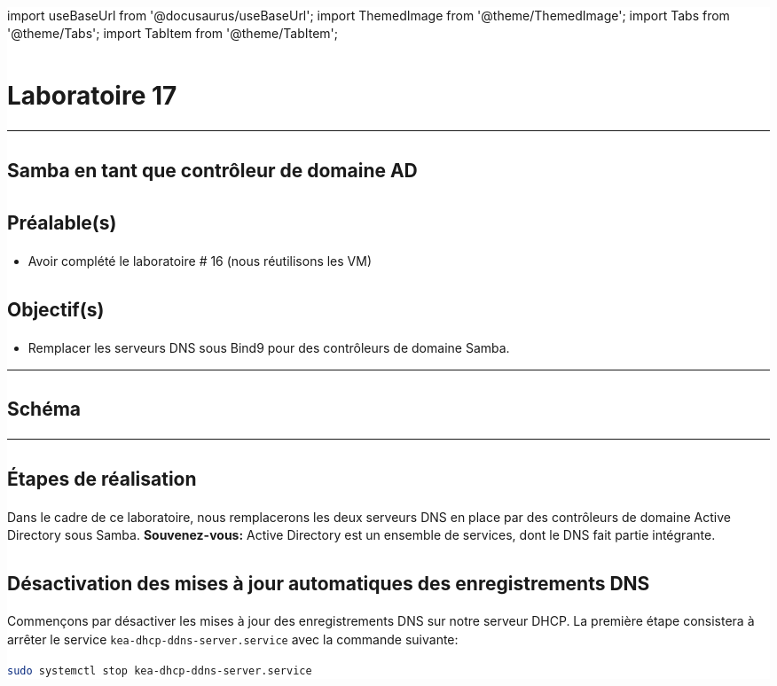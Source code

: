 import useBaseUrl from '@docusaurus/useBaseUrl';
import ThemedImage from '@theme/ThemedImage';
import Tabs from '@theme/Tabs';
import TabItem from '@theme/TabItem';

# Laboratoire 17

* * *

## Samba en tant que contrôleur de domaine AD

## Préalable(s)

- Avoir complété le laboratoire # 16 (nous réutilisons les VM)

## Objectif(s)

- Remplacer les serveurs DNS sous Bind9 pour des contrôleurs de domaine Samba.

* * *
## Schéma

<div style={{textAlign: 'center'}}>
    <ThemedImage
        alt="Schéma"
        sources={{
            light: useBaseUrl('/img/Serveurs1/Laboratoire17_W.svg'),
            dark: useBaseUrl('/img/Serveurs1/Laboratoire17_D.svg'),
        }}
    />
</div>

* * *

## Étapes de réalisation

Dans le cadre de ce laboratoire, nous remplacerons les deux serveurs DNS en place par des contrôleurs de domaine Active Directory sous Samba. **Souvenez-vous:** Active Directory est un ensemble de services, dont le DNS fait partie intégrante.

## Désactivation des mises à jour automatiques des enregistrements DNS

Commençons par désactiver les mises à jour des enregistrements DNS sur notre serveur DHCP. La première étape consistera à arrêter le service `kea-dhcp-ddns-server.service` avec la commande suivante:

```bash
sudo systemctl stop kea-dhcp-ddns-server.service
```
